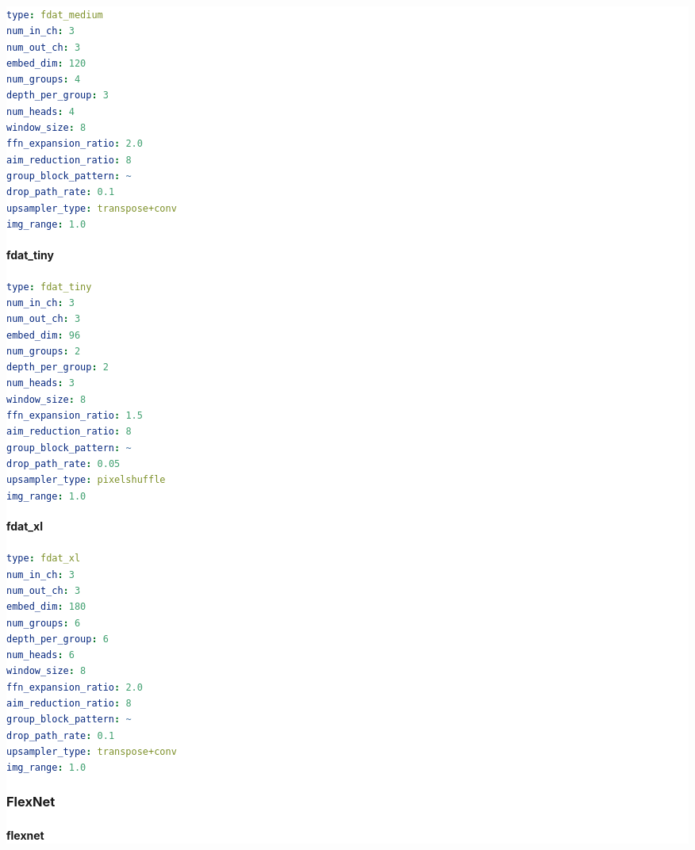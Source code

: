 
```yaml
type: fdat_medium
num_in_ch: 3
num_out_ch: 3
embed_dim: 120
num_groups: 4
depth_per_group: 3
num_heads: 4
window_size: 8
ffn_expansion_ratio: 2.0
aim_reduction_ratio: 8
group_block_pattern: ~
drop_path_rate: 0.1
upsampler_type: transpose+conv
img_range: 1.0
```
#### fdat_tiny


```yaml
type: fdat_tiny
num_in_ch: 3
num_out_ch: 3
embed_dim: 96
num_groups: 2
depth_per_group: 2
num_heads: 3
window_size: 8
ffn_expansion_ratio: 1.5
aim_reduction_ratio: 8
group_block_pattern: ~
drop_path_rate: 0.05
upsampler_type: pixelshuffle
img_range: 1.0
```
#### fdat_xl


```yaml
type: fdat_xl
num_in_ch: 3
num_out_ch: 3
embed_dim: 180
num_groups: 6
depth_per_group: 6
num_heads: 6
window_size: 8
ffn_expansion_ratio: 2.0
aim_reduction_ratio: 8
group_block_pattern: ~
drop_path_rate: 0.1
upsampler_type: transpose+conv
img_range: 1.0
```
### FlexNet
#### flexnet
